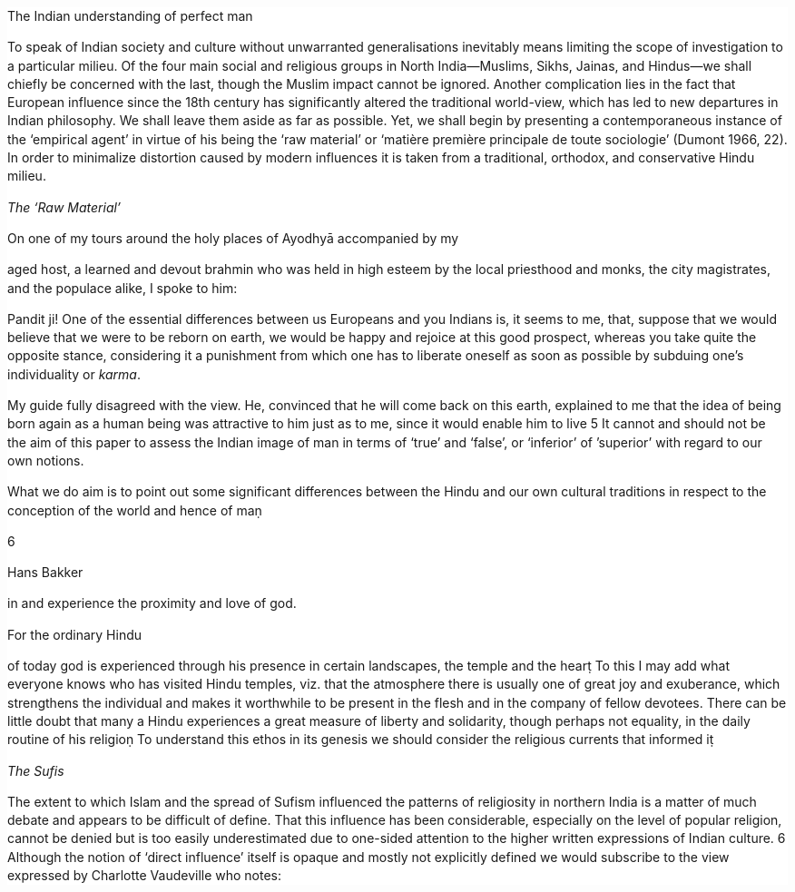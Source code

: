 The Indian understanding of perfect man

To speak of Indian society and culture without unwarranted generalisations inevitably means limiting the scope of investigation to a particular milieu. Of the four main social and religious groups in North India—Muslims, Sikhs, Jainas, and Hindus—we shall chiefly be concerned with the last, though the Muslim impact cannot be ignored. Another complication lies in the fact that European influence since the 18th century has significantly altered the traditional world-view, which has led to new departures in Indian philosophy. We shall leave them aside as far as possible. Yet, we shall begin by presenting a contemporaneous instance of the ‘empirical agent’ in virtue of his being the ‘raw material’ or ‘matière première principale de toute sociologie’ \(Dumont 1966, 22\). In order to minimalize distortion caused by modern influences it is taken from a traditional, orthodox, and conservative Hindu milieu. 

*The ‘Raw Material’*

On one of my tours around the holy places of Ayodhyā accompanied by my

aged host, a learned and devout brahmin who was held in high esteem by the local priesthood and monks, the city magistrates, and the populace alike, I spoke to him:

Pandit ji\! One of the essential differences between us Europeans and you Indians is, it seems to me, that, suppose that we would believe that we were to be reborn on earth, we would be happy and rejoice at this good prospect, whereas you take quite the opposite stance, considering it a punishment from which one has to liberate oneself as soon as possible by subduing one’s individuality or *karma*. 

My guide fully disagreed with the view. He, convinced that he will come back on this earth, explained to me that the idea of being born again as a human being was attractive to him just as to me, since it would enable him to live 5 It cannot and should not be the aim of this paper to assess the Indian image of man in terms of ‘true’ and ‘false’, or ‘inferior’ of ’superior’ with regard to our own notions. 

What we do aim is to point out some significant differences between the Hindu and our own cultural traditions in respect to the conception of the world and hence of maṇ 



6

Hans Bakker

in and experience the proximity and love of god. 

For the ordinary Hindu

of today god is experienced through his presence in certain landscapes, the temple and the hearṭ To this I may add what everyone knows who has visited Hindu temples, viz. that the atmosphere there is usually one of great joy and exuberance, which strengthens the individual and makes it worthwhile to be present in the flesh and in the company of fellow devotees. There can be little doubt that many a Hindu experiences a great measure of liberty and solidarity, though perhaps not equality, in the daily routine of his religioṇ To understand this ethos in its genesis we should consider the religious currents that informed iṭ 

*The Sufis*

The extent to which Islam and the spread of Sufism influenced the patterns of religiosity in northern India is a matter of much debate and appears to be difficult of define. That this influence has been considerable, especially on the level of popular religion, cannot be denied but is too easily underestimated due to one-sided attention to the higher written expressions of Indian culture. 6 Although the notion of ‘direct influence’ itself is opaque and mostly not explicitly defined we would subscribe to the view expressed by Charlotte Vaudeville who notes:
